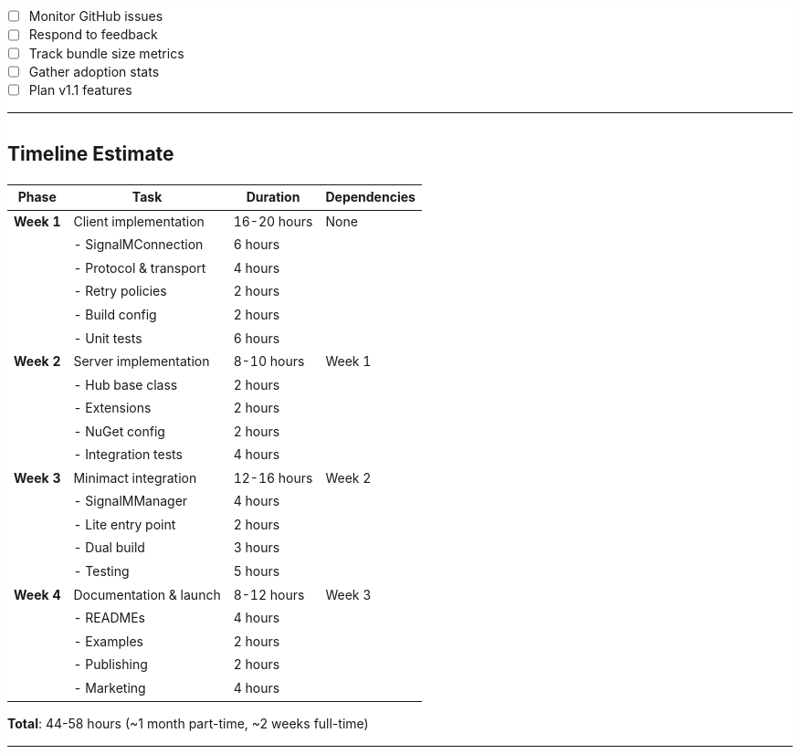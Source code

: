 - [ ] Monitor GitHub issues
- [ ] Respond to feedback
- [ ] Track bundle size metrics
- [ ] Gather adoption stats
- [ ] Plan v1.1 features

---

## Timeline Estimate

| Phase | Task | Duration | Dependencies |
|-------|------|----------|--------------|
| **Week 1** | Client implementation | 16-20 hours | None |
| | - SignalMConnection | 6 hours | |
| | - Protocol & transport | 4 hours | |
| | - Retry policies | 2 hours | |
| | - Build config | 2 hours | |
| | - Unit tests | 6 hours | |
| **Week 2** | Server implementation | 8-10 hours | Week 1 |
| | - Hub base class | 2 hours | |
| | - Extensions | 2 hours | |
| | - NuGet config | 2 hours | |
| | - Integration tests | 4 hours | |
| **Week 3** | Minimact integration | 12-16 hours | Week 2 |
| | - SignalMManager | 4 hours | |
| | - Lite entry point | 2 hours | |
| | - Dual build | 3 hours | |
| | - Testing | 5 hours | |
| **Week 4** | Documentation & launch | 8-12 hours | Week 3 |
| | - READMEs | 4 hours | |
| | - Examples | 2 hours | |
| | - Publishing | 2 hours | |
| | - Marketing | 4 hours | |

**Total**: 44-58 hours (~1 month part-time, ~2 weeks full-time)

---
